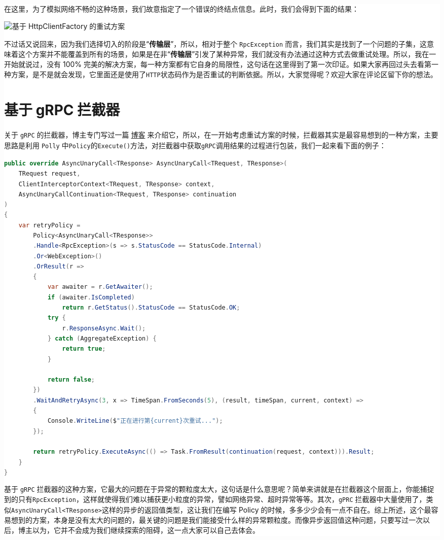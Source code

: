 在这里，为了模拟网络不畅的这种场景，我们故意指定了一个错误的终结点信息。此时，我们会得到下面的结果：

![基于 HttpClientFactory 的重试方案](https://i.loli.net/2021/06/09/5yamSqIzbH3heXF.png)

不过话又说回来，因为我们选择切入的阶段是“**传输层**”，所以，相对于整个 `RpcException` 而言，我们其实是找到了一个问题的子集，这意味着这个方案并不能覆盖到所有的场景，如果是在非“**传输层**”引发了某种异常，我们就没有办法通过这种方式去做重试处理。所以，我在一开始就说过，没有 100% 完美的解决方案，每一种方案都有它自身的局限性，这句话在这里得到了第一次印证。如果大家再回过头去看第一种方案，是不是就会发现，它里面还是使用了`HTTP`状态码作为是否重试的判断依据。所以，大家觉得呢？欢迎大家在评论区留下你的想法。

# 基于 gRPC 拦截器

关于 `gRPC` 的拦截器，博主专门写过一篇 [博客](https://blog.yuanpei.me/posts/1679688265/) 来介绍它，所以，在一开始考虑重试方案的时候，拦截器其实是最容易想到的一种方案，主要思路是利用 `Polly` 中`Policy`的`Execute()`方法，对拦截器中获取`gRPC`调用结果的过程进行包装，我们一起来看下面的例子：

```csharp
public override AsyncUnaryCall<TResponse> AsyncUnaryCall<TRequest, TResponse>(
    TRequest request,
    ClientInterceptorContext<TRequest, TResponse> context,
    AsyncUnaryCallContinuation<TRequest, TResponse> continuation
)
{
    var retryPolicy =
        Policy<AsyncUnaryCall<TResponse>>
        .Handle<RpcException>(s => s.StatusCode == StatusCode.Internal)
        .Or<WebException>()
        .OrResult(r =>
        {
            var awaiter = r.GetAwaiter();
            if (awaiter.IsCompleted)
                return r.GetStatus().StatusCode == StatusCode.OK;
            try {
                r.ResponseAsync.Wait();
            } catch (AggregateException) {
                return true;
            }

            return false;
        })
        .WaitAndRetryAsync(3, x => TimeSpan.FromSeconds(5), (result, timeSpan, current, context) =>
        {
            Console.WriteLine($"正在进行第{current}次重试...");
        });

        return retryPolicy.ExecuteAsync(() => Task.FromResult(continuation(request, context))).Result;
    }
}
```

基于 `gRPC` 拦截器的这种方案，它最大的问题在于异常的颗粒度太大，这句话是什么意思呢？简单来讲就是在拦截器这个层面上，你能捕捉到的只有`RpcException`，这样就使得我们难以捕获更小粒度的异常，譬如网络异常、超时异常等等。其次，`gPRC` 拦截器中大量使用了，类似`AsyncUnaryCall<TResponse>`这样的异步的返回值类型，这让我们在编写 Policy 的时候，多多少少会有一点不自在。综上所述，这个最容易想到的方案，本身是没有太大的问题的，最关键的问题是我们能接受什么样的异常颗粒度。而像异步返回值这种问题，只要写过一次以后，博主以为，它并不会成为我们继续探索的阻碍，这一点大家可以自己去体会。
